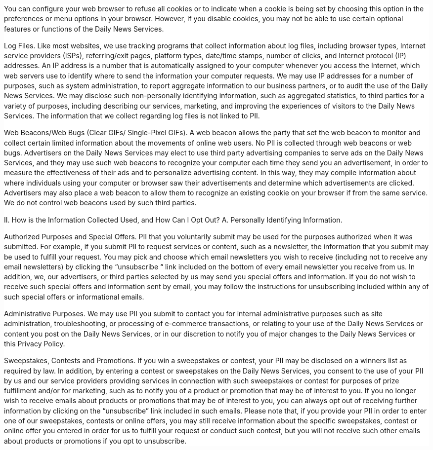 You can configure your web browser to refuse all cookies or to indicate when a cookie is being set by choosing this option in the preferences or menu options in your browser. However, if you disable cookies, you may not be able to use certain optional features or functions of the Daily News Services.

Log Files. Like most websites, we use tracking programs that collect information about log files, including browser types, Internet service providers (ISPs), referring/exit pages, platform types, date/time stamps, number of clicks, and Internet protocol (IP) addresses. An IP address is a number that is automatically assigned to your computer whenever you access the Internet, which web servers use to identify where to send the information your computer requests. We may use IP addresses for a number of purposes, such as system administration, to report aggregate information to our business partners, or to audit the use of the Daily News Services. We may disclose such non-personally identifying information, such as aggregated statistics, to third parties for a variety of purposes, including describing our services, marketing, and improving the experiences of visitors to the Daily News Services. The information that we collect regarding log files is not linked to PII.

Web Beacons/Web Bugs (Clear GIFs/ Single-Pixel GIFs). A web beacon allows the party that set the web beacon to monitor and collect certain limited information about the movements of online web users. No PII is collected through web beacons or web bugs. Advertisers on the Daily News Services may elect to use third party advertising companies to serve ads on the Daily News Services, and they may use such web beacons to recognize your computer each time they send you an advertisement, in order to measure the effectiveness of their ads and to personalize advertising content. In this way, they may compile information about where individuals using your computer or browser saw their advertisements and determine which advertisements are clicked. Advertisers may also place a web beacon to allow them to recognize an existing cookie on your browser if from the same service. We do not control web beacons used by such third parties.

II. How is the Information Collected Used, and How Can I Opt Out? A. Personally Identifying Information.

Authorized Purposes and Special Offers. PII that you voluntarily submit may be used for the purposes authorized when it was submitted. For example, if you submit PII to request services or content, such as a newsletter, the information that you submit may be used to fulfill your request. You may pick and choose which email newsletters you wish to receive (including not to receive any email newsletters) by clicking the “unsubscribe “ link included on the bottom of every email newsletter you receive from us. In addition, we, our advertisers, or third parties selected by us may send you special offers and information. If you do not wish to receive such special offers and information sent by email, you may follow the instructions for unsubscribing included within any of such special offers or informational emails.

Administrative Purposes. We may use PII you submit to contact you for internal administrative purposes such as site administration, troubleshooting, or processing of e-commerce transactions, or relating to your use of the Daily News Services or content you post on the Daily News Services, or in our discretion to notify you of major changes to the Daily News Services or this Privacy Policy.

Sweepstakes, Contests and Promotions. If you win a sweepstakes or contest, your PII may be disclosed on a winners list as required by law. In addition, by entering a contest or sweepstakes on the Daily News Services, you consent to the use of your PII by us and our service providers providing services in connection with such sweepstakes or contest for purposes of prize fulfillment and/or for marketing, such as to notify you of a product or promotion that may be of interest to you. If you no longer wish to receive emails about products or promotions that may be of interest to you, you can always opt out of receiving further information by clicking on the “unsubscribe” link included in such emails. Please note that, if you provide your PII in order to enter one of our sweepstakes, contests or online offers, you may still receive information about the specific sweepstakes, contest or online offer you entered in order for us to fulfill your request or conduct such contest, but you will not receive such other emails about products or promotions if you opt to unsubscribe.
